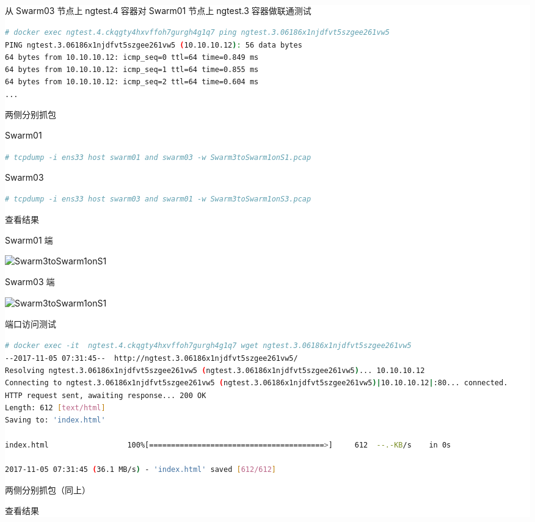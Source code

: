 从 Swarm03 节点上 ngtest.4 容器对 Swarm01 节点上 ngtest.3 容器做联通测试

```bash
# docker exec ngtest.4.ckqgty4hxvffoh7gurgh4g1q7 ping ngtest.3.06186x1njdfvt5szgee261vw5
PING ngtest.3.06186x1njdfvt5szgee261vw5 (10.10.10.12): 56 data bytes
64 bytes from 10.10.10.12: icmp_seq=0 ttl=64 time=0.849 ms
64 bytes from 10.10.10.12: icmp_seq=1 ttl=64 time=0.855 ms
64 bytes from 10.10.10.12: icmp_seq=2 ttl=64 time=0.604 ms
...
```

两侧分别抓包

Swarm01

```bash
# tcpdump -i ens33 host swarm01 and swarm03 -w Swarm3toSwarm1onS1.pcap
```

Swarm03

```bash
# tcpdump -i ens33 host swarm03 and swarm01 -w Swarm3toSwarm1onS3.pcap
```

查看结果

Swarm01 端

![Swarm3toSwarm1onS1](http://ov30w4cpi.bkt.clouddn.com/Swarm3toSwarm1onS1.png)

Swarm03 端

![Swarm3toSwarm1onS1](http://ov30w4cpi.bkt.clouddn.com/Swarm3toSwarm1onS3.png)


端口访问测试

```bash
# docker exec -it  ngtest.4.ckqgty4hxvffoh7gurgh4g1q7 wget ngtest.3.06186x1njdfvt5szgee261vw5
--2017-11-05 07:31:45--  http://ngtest.3.06186x1njdfvt5szgee261vw5/
Resolving ngtest.3.06186x1njdfvt5szgee261vw5 (ngtest.3.06186x1njdfvt5szgee261vw5)... 10.10.10.12
Connecting to ngtest.3.06186x1njdfvt5szgee261vw5 (ngtest.3.06186x1njdfvt5szgee261vw5)|10.10.10.12|:80... connected.
HTTP request sent, awaiting response... 200 OK
Length: 612 [text/html]
Saving to: 'index.html'

index.html                  100%[========================================>]     612  --.-KB/s    in 0s      

2017-11-05 07:31:45 (36.1 MB/s) - 'index.html' saved [612/612]

```

两侧分别抓包（同上）

查看结果
